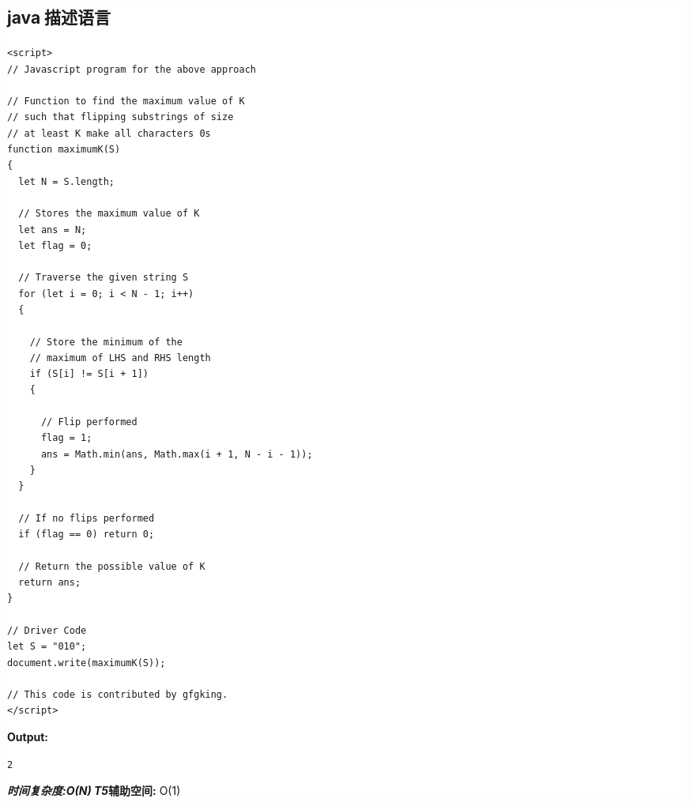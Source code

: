 ## java 描述语言

```
<script>
// Javascript program for the above approach

// Function to find the maximum value of K
// such that flipping substrings of size
// at least K make all characters 0s
function maximumK(S)
{
  let N = S.length;

  // Stores the maximum value of K
  let ans = N;
  let flag = 0;

  // Traverse the given string S
  for (let i = 0; i < N - 1; i++)
  {

    // Store the minimum of the
    // maximum of LHS and RHS length
    if (S[i] != S[i + 1])
    {

      // Flip performed
      flag = 1;
      ans = Math.min(ans, Math.max(i + 1, N - i - 1));
    }
  }

  // If no flips performed
  if (flag == 0) return 0;

  // Return the possible value of K
  return ans;
}

// Driver Code
let S = "010";
document.write(maximumK(S));

// This code is contributed by gfgking.
</script>
```

**Output:** 

```
2
```

***时间复杂度:**O(N)*
T5**辅助空间:** O(1)